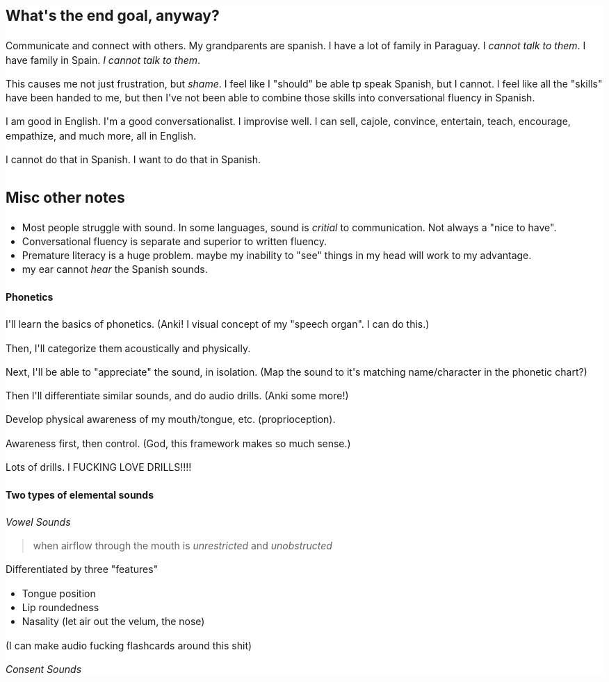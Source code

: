 
## What's the end goal, anyway?

Communicate and connect with others. My grandparents are spanish. I have a lot of family in Paraguay. I _cannot talk to them_. I have family in Spain. _I cannot talk to them_. 

This causes me not just frustration, but _shame_. I feel like I "should" be able tp speak Spanish, but I cannot. I feel like all the "skills" have been handed to me, but then I've not been able to combine those skills into conversational fluency in Spanish. 

I am good in English. I'm a good conversationalist. I improvise well. I can sell, cajole, convince, entertain, teach, encourage, empathize, and much more, all in English. 

I cannot do that in Spanish. I want to do that in Spanish. 




## Misc other notes

- Most people struggle with sound. In some languages, sound is _critial_ to communication. Not always a "nice to have". 
- Conversational fluency is separate and superior to written fluency. 
- Premature literacy is a huge problem. maybe my inability to "see" things in my head will work to my advantage. 
- my ear cannot _hear_ the Spanish sounds. 

#### Phonetics

I'll learn the basics of phonetics. (Anki! I visual concept of my "speech organ". I can do this.)

Then, I'll categorize them acoustically and physically. 

Next, I'll be able to "appreciate" the sound, in isolation. (Map the sound to it's matching name/character in the phonetic chart?)

Then I'll differentiate similar sounds, and do audio drills. (Anki some more!)

Develop physical awareness of my mouth/tongue, etc. (proprioception). 

Awareness first, then control. (God, this framework makes so much sense.)

Lots of drills. I FUCKING LOVE DRILLS!!!!

#### Two types of elemental sounds

*Vowel Sounds*

> when airflow through the mouth is _unrestricted_ and _unobstructed_

Differentiated by three "features"

- Tongue position 
- Lip roundedness
- Nasality (let air out the velum, the nose)

(I can make audio fucking flashcards around this shit)

*Consent Sounds*

